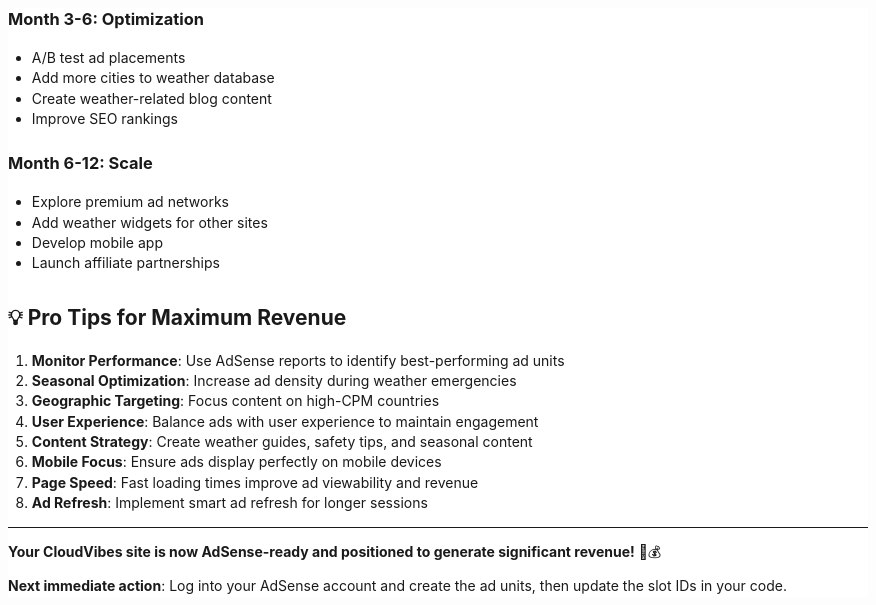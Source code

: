 ### Month 3-6: Optimization  
- A/B test ad placements
- Add more cities to weather database
- Create weather-related blog content
- Improve SEO rankings

### Month 6-12: Scale
- Explore premium ad networks
- Add weather widgets for other sites
- Develop mobile app
- Launch affiliate partnerships

## 💡 Pro Tips for Maximum Revenue

1. **Monitor Performance**: Use AdSense reports to identify best-performing ad units
2. **Seasonal Optimization**: Increase ad density during weather emergencies
3. **Geographic Targeting**: Focus content on high-CPM countries
4. **User Experience**: Balance ads with user experience to maintain engagement
5. **Content Strategy**: Create weather guides, safety tips, and seasonal content
6. **Mobile Focus**: Ensure ads display perfectly on mobile devices
7. **Page Speed**: Fast loading times improve ad viewability and revenue
8. **Ad Refresh**: Implement smart ad refresh for longer sessions

---

**Your CloudVibes site is now AdSense-ready and positioned to generate significant revenue!** 🌟💰

**Next immediate action**: Log into your AdSense account and create the ad units, then update the slot IDs in your code.